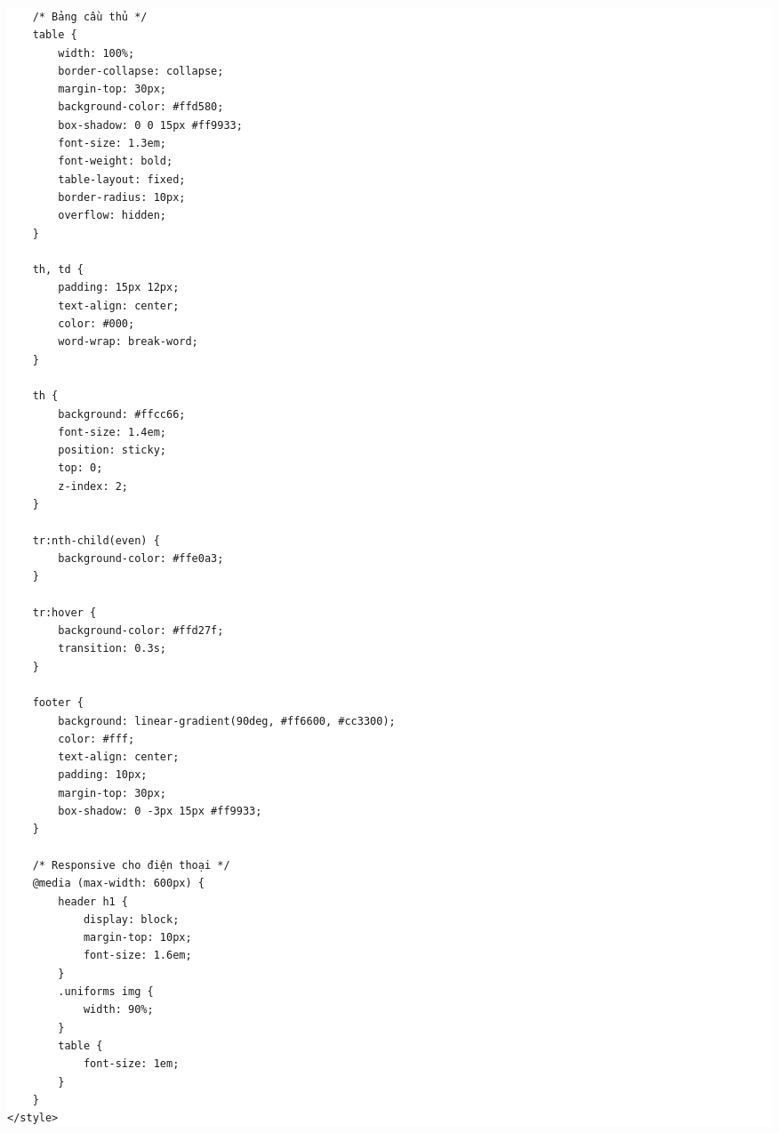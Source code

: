         /* Bảng cầu thủ */
        table {
            width: 100%;
            border-collapse: collapse;
            margin-top: 30px;
            background-color: #ffd580;
            box-shadow: 0 0 15px #ff9933;
            font-size: 1.3em;
            font-weight: bold;
            table-layout: fixed;
            border-radius: 10px;
            overflow: hidden;
        }

        th, td {
            padding: 15px 12px;
            text-align: center;
            color: #000;
            word-wrap: break-word;
        }

        th {
            background: #ffcc66;
            font-size: 1.4em;
            position: sticky;
            top: 0;
            z-index: 2;
        }

        tr:nth-child(even) {
            background-color: #ffe0a3;
        }

        tr:hover {
            background-color: #ffd27f;
            transition: 0.3s;
        }

        footer {
            background: linear-gradient(90deg, #ff6600, #cc3300);
            color: #fff;
            text-align: center;
            padding: 10px;
            margin-top: 30px;
            box-shadow: 0 -3px 15px #ff9933;
        }

        /* Responsive cho điện thoại */
        @media (max-width: 600px) {
            header h1 {
                display: block;
                margin-top: 10px;
                font-size: 1.6em;
            }
            .uniforms img {
                width: 90%;
            }
            table {
                font-size: 1em;
            }
        }
    </style>
</head>
<body>
    <header>